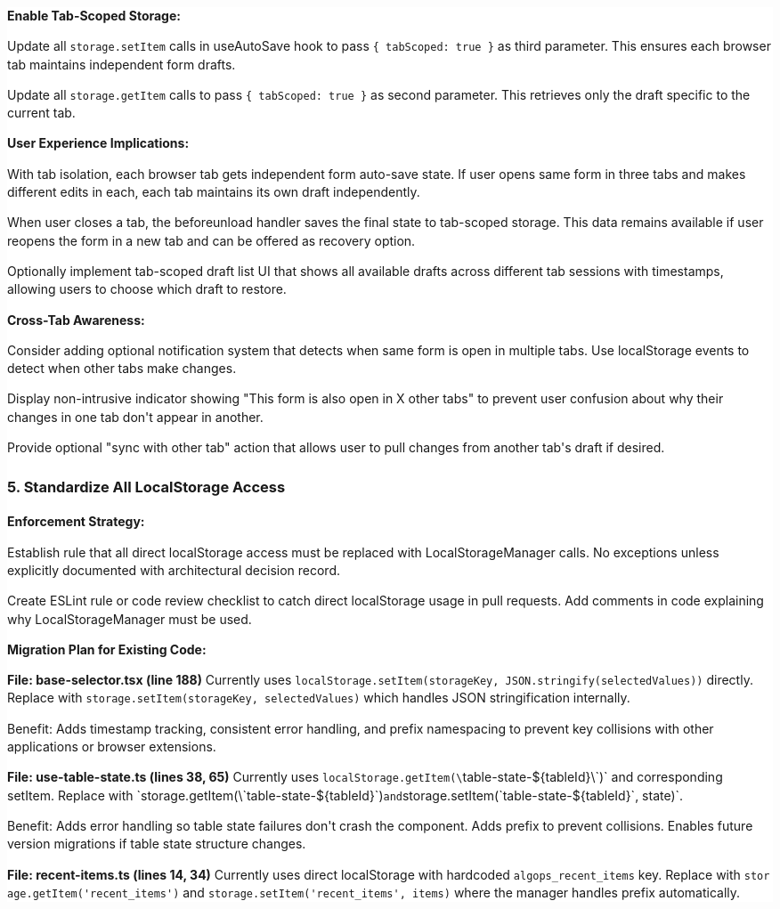 **Enable Tab-Scoped Storage:**

Update all `storage.setItem` calls in useAutoSave hook to pass `{ tabScoped: true }` as third parameter. This ensures each browser tab maintains independent form drafts.

Update all `storage.getItem` calls to pass `{ tabScoped: true }` as second parameter. This retrieves only the draft specific to the current tab.

**User Experience Implications:**

With tab isolation, each browser tab gets independent form auto-save state. If user opens same form in three tabs and makes different edits in each, each tab maintains its own draft independently.

When user closes a tab, the beforeunload handler saves the final state to tab-scoped storage. This data remains available if user reopens the form in a new tab and can be offered as recovery option.

Optionally implement tab-scoped draft list UI that shows all available drafts across different tab sessions with timestamps, allowing users to choose which draft to restore.

**Cross-Tab Awareness:**

Consider adding optional notification system that detects when same form is open in multiple tabs. Use localStorage events to detect when other tabs make changes.

Display non-intrusive indicator showing "This form is also open in X other tabs" to prevent user confusion about why their changes in one tab don't appear in another.

Provide optional "sync with other tab" action that allows user to pull changes from another tab's draft if desired.

### **5. Standardize All LocalStorage Access**

**Enforcement Strategy:**

Establish rule that all direct localStorage access must be replaced with LocalStorageManager calls. No exceptions unless explicitly documented with architectural decision record.

Create ESLint rule or code review checklist to catch direct localStorage usage in pull requests. Add comments in code explaining why LocalStorageManager must be used.

**Migration Plan for Existing Code:**

**File: base-selector.tsx (line 188)**
Currently uses `localStorage.setItem(storageKey, JSON.stringify(selectedValues))` directly. Replace with `storage.setItem(storageKey, selectedValues)` which handles JSON stringification internally.

Benefit: Adds timestamp tracking, consistent error handling, and prefix namespacing to prevent key collisions with other applications or browser extensions.

**File: use-table-state.ts (lines 38, 65)**
Currently uses `localStorage.getItem(\`table-state-${tableId}\`)` and corresponding setItem. Replace with `storage.getItem(\`table-state-${tableId}\`)` and `storage.setItem(\`table-state-${tableId}\`, state)`.

Benefit: Adds error handling so table state failures don't crash the component. Adds prefix to prevent collisions. Enables future version migrations if table state structure changes.

**File: recent-items.ts (lines 14, 34)**
Currently uses direct localStorage with hardcoded `algops_recent_items` key. Replace with `storage.getItem('recent_items')` and `storage.setItem('recent_items', items)` where the manager handles prefix automatically.

